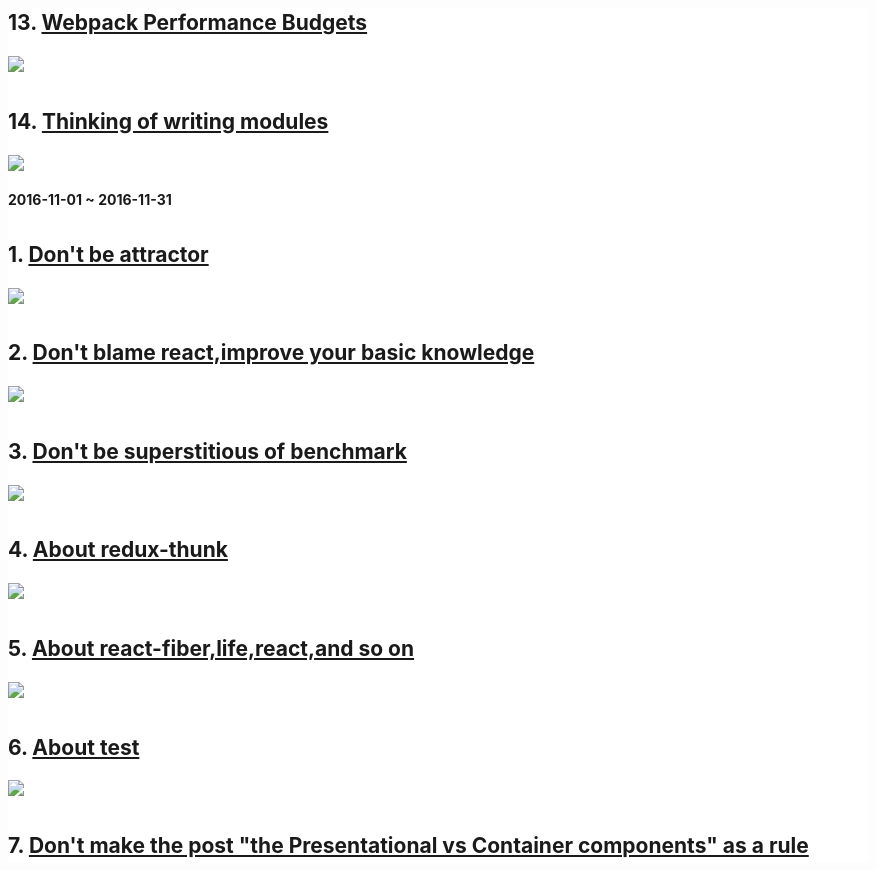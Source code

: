 ## 13. [Webpack Performance Budgets](https://twitter.com/addyosmani/status/793126424253075456)

![](http://www.blog.ne-smalltown.com/commonUpload/2017-02-22_12-48-51.jpg)

## 14. [Thinking of writing modules](https://twitter.com/dan_abramov/status/793124347573665796)

![](http://www.blog.ne-smalltown.com/commonUpload/2017-02-22_12-51-54.jpg)


**2016-11-01 ~ 2016-11-31**

## 1. [Don't be attractor](https://twitter.com/dan_abramov/status/798190820117467137)

![](http://www.blog.ne-smalltown.com/commonUpload/2017-02-23_14-53-34.jpg)

## 2. [Don't blame react,improve your basic knowledge](https://twitter.com/dan_abramov/status/798838433368064000)

![](http://www.blog.ne-smalltown.com/commonUpload/2017-02-24_12-17-27.jpg)

## 3. [Don't be superstitious of benchmark](https://twitter.com/dan_abramov/status/799567099328872449)

![](http://www.blog.ne-smalltown.com/commonUpload/2017-02-24_12-23-18.jpg)

## 4. [About redux-thunk](https://twitter.com/dan_abramov/status/800310164792414208)

![](http://www.blog.ne-smalltown.com/commonUpload/2017-02-24_12-35-18.jpg)

## 5. [About react-fiber,life,react,and so on](https://twitter.com/dan_abramov/status/801060221984477184)

![](http://www.blog.ne-smalltown.com/commonUpload/2017-02-25_15-23-53.jpg)

## 6. [About test](https://twitter.com/dan_abramov/status/802142331818414080)

![](http://www.blog.ne-smalltown.com/commonUpload/2017-02-25_15-32-45.jpg)

## 7. [Don't make the post "the Presentational vs Container components" as a rule](https://twitter.com/dan_abramov/status/802569801906475008)
